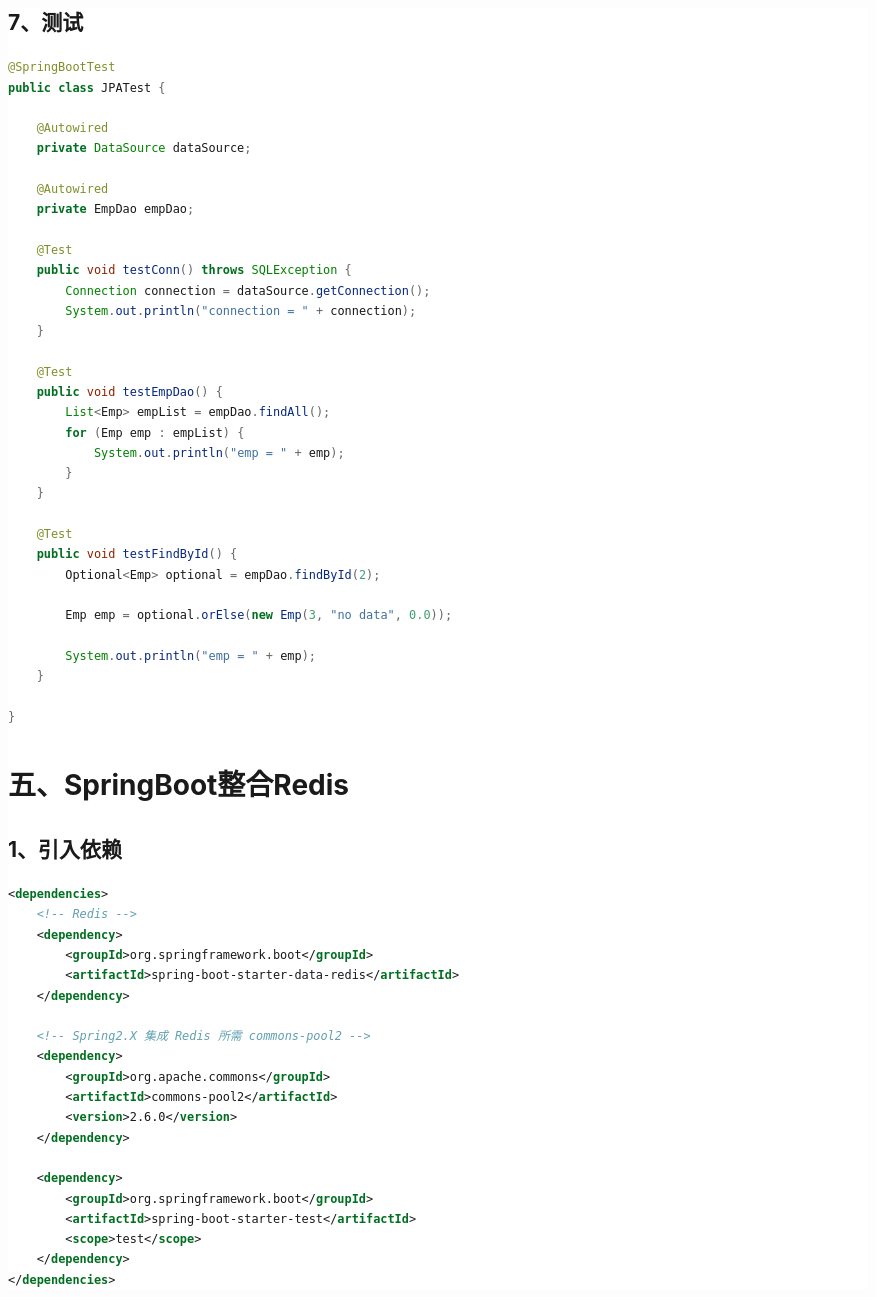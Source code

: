 ## 7、测试
```java
@SpringBootTest  
public class JPATest {  
  
    @Autowired  
    private DataSource dataSource;  
  
    @Autowired  
    private EmpDao empDao;  
  
    @Test  
    public void testConn() throws SQLException {  
        Connection connection = dataSource.getConnection();  
        System.out.println("connection = " + connection);  
    }  
  
    @Test  
    public void testEmpDao() {  
        List<Emp> empList = empDao.findAll();  
        for (Emp emp : empList) {  
            System.out.println("emp = " + emp);  
        }  
    }
      
	@Test  
	public void testFindById() {  
	    Optional<Emp> optional = empDao.findById(2);  
	  
	    Emp emp = optional.orElse(new Emp(3, "no data", 0.0));  
	  
	    System.out.println("emp = " + emp);  
	}
  
}
```

# 五、SpringBoot整合Redis
## 1、引入依赖
```xml
<dependencies>  
    <!-- Redis -->  
    <dependency>  
        <groupId>org.springframework.boot</groupId>  
        <artifactId>spring-boot-starter-data-redis</artifactId>  
    </dependency>  
  
    <!-- Spring2.X 集成 Redis 所需 commons-pool2 -->    
    <dependency>  
        <groupId>org.apache.commons</groupId>  
        <artifactId>commons-pool2</artifactId>  
        <version>2.6.0</version>  
    </dependency>  
  
    <dependency>  
        <groupId>org.springframework.boot</groupId>  
        <artifactId>spring-boot-starter-test</artifactId>  
        <scope>test</scope>  
    </dependency>  
</dependencies>
```